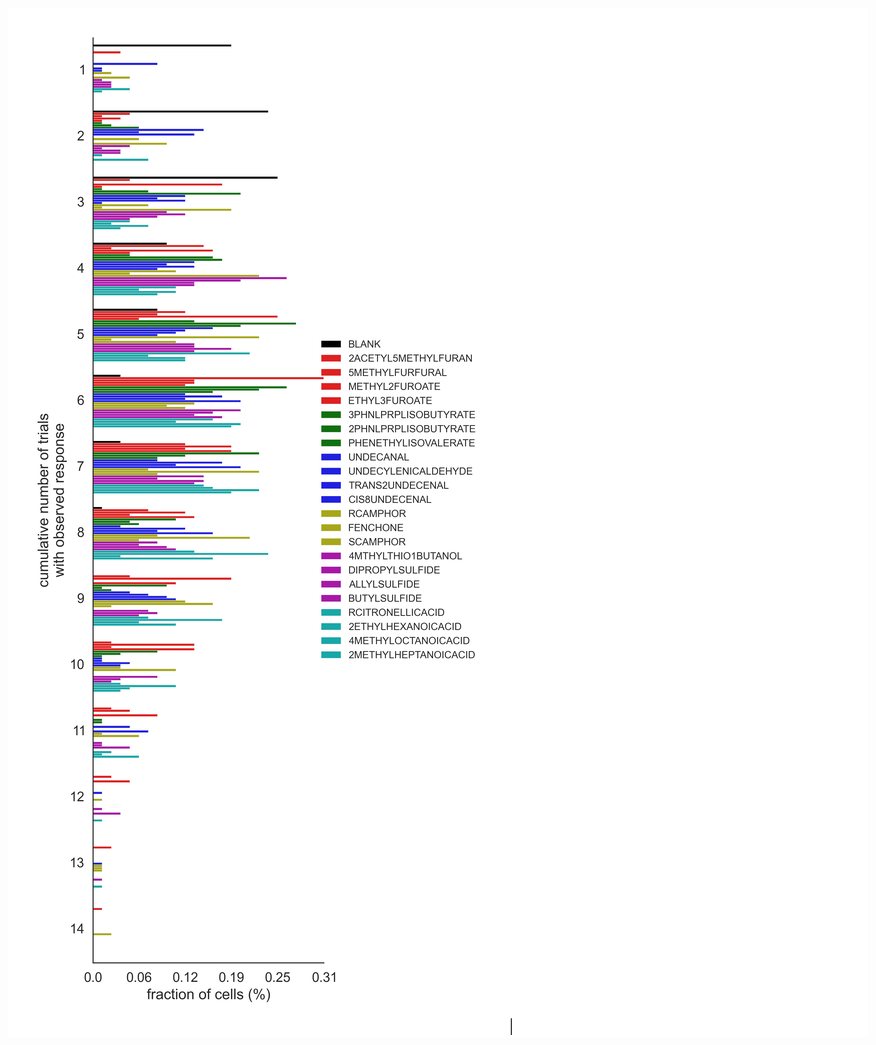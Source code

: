 <img src="https://raw.githubusercontent.com/stanlp86/myPiriform/master/notebooks/qc/sp030517a/CumTrialsWithResponseByOdor_3.png" />|